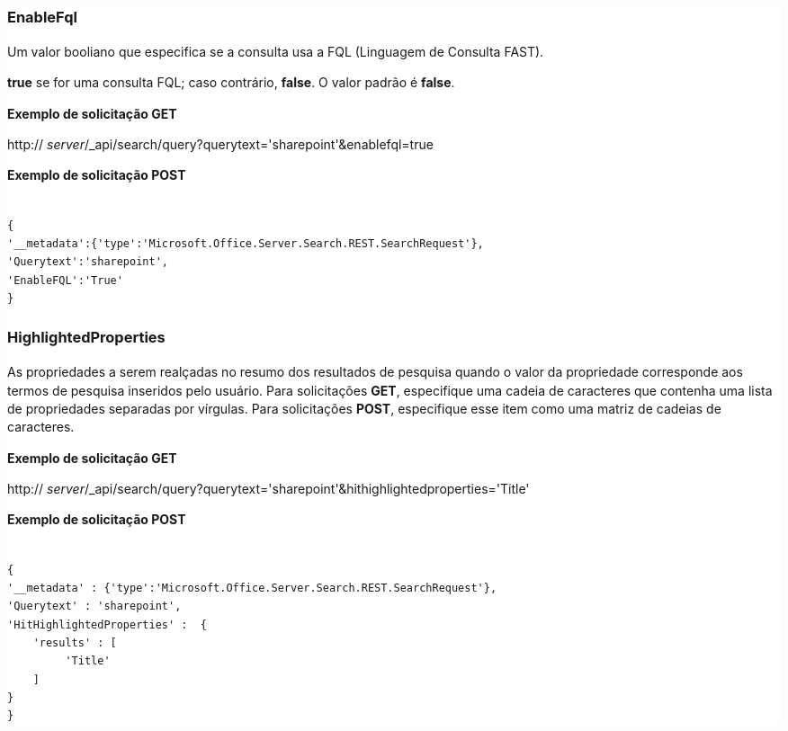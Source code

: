 
### EnableFql
<a name="bk_EnableFql"> </a>

Um valor booliano que especifica se a consulta usa a FQL (Linguagem de Consulta FAST). 
  
    
    
 **true** se for uma consulta FQL; caso contrário, **false**. O valor padrão é **false**.
  
    
    
 **Exemplo de solicitação GET**
  
    
    
http:// _server_/_api/search/query?querytext='sharepoint'&amp;enablefql=true
  
    
    
 **Exemplo de solicitação POST**
  
    
    



```

{
'__metadata':{'type':'Microsoft.Office.Server.Search.REST.SearchRequest'},
'Querytext':'sharepoint',
'EnableFQL':'True'
}
```


### HighlightedProperties
<a name="bk_HithighlightedProperties"> </a>

As propriedades a serem realçadas no resumo dos resultados de pesquisa quando o valor da propriedade corresponde aos termos de pesquisa inseridos pelo usuário. Para solicitações **GET**, especifique uma cadeia de caracteres que contenha uma lista de propriedades separadas por vírgulas. Para solicitações **POST**, especifique esse item como uma matriz de cadeias de caracteres.
  
    
    
 **Exemplo de solicitação GET**
  
    
    
http:// _server_/_api/search/query?querytext='sharepoint'&amp;hithighlightedproperties='Title'
  
    
    
 **Exemplo de solicitação POST**
  
    
    



```

{
'__metadata' : {'type':'Microsoft.Office.Server.Search.REST.SearchRequest'},
'Querytext' : 'sharepoint',
'HitHighlightedProperties' :  {
    'results' : [
         'Title'   
    ]
}
}
```
